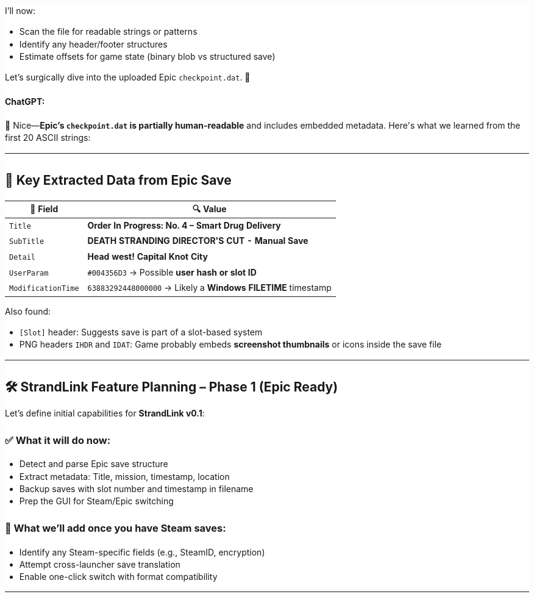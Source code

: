 I’ll now:

- Scan the file for readable strings or patterns
- Identify any header/footer structures
- Estimate offsets for game state (binary blob vs structured save)

Let’s surgically dive into the uploaded Epic `checkpoint.dat`. 🧪


#### ChatGPT:
🧠 Nice—**Epic’s `checkpoint.dat` is partially human-readable** and includes embedded metadata. Here's what we learned from the first 20 ASCII strings:

---

## 🔎 Key Extracted Data from Epic Save

| 🔹 Field           | 🔍 Value                                                      |
| ------------------ | ------------------------------------------------------------- |
| `Title`            | **Order In Progress: No. 4 – Smart Drug Delivery**            |
| `SubTitle`         | **DEATH STRANDING DIRECTOR'S CUT - Manual Save**              |
| `Detail`           | **Head west! Capital Knot City**                              |
| `UserParam`        | `#004356D3` → Possible **user hash or slot ID**               |
| `ModificationTime` | `63883292448000000` → Likely a **Windows FILETIME** timestamp |

Also found:

- `[Slot]` header: Suggests save is part of a slot-based system
- PNG headers `IHDR` and `IDAT`: Game probably embeds **screenshot thumbnails** or icons inside the save file

---

## 🛠️ StrandLink Feature Planning – Phase 1 (Epic Ready)

Let’s define initial capabilities for **StrandLink v0.1**:

### ✅ What it will do now:

- Detect and parse Epic save structure
- Extract metadata: Title, mission, timestamp, location
- Backup saves with slot number and timestamp in filename
- Prep the GUI for Steam/Epic switching

### 🚧 What we’ll add once you have Steam saves:

- Identify any Steam-specific fields (e.g., SteamID, encryption)
- Attempt cross-launcher save translation
- Enable one-click switch with format compatibility

---
